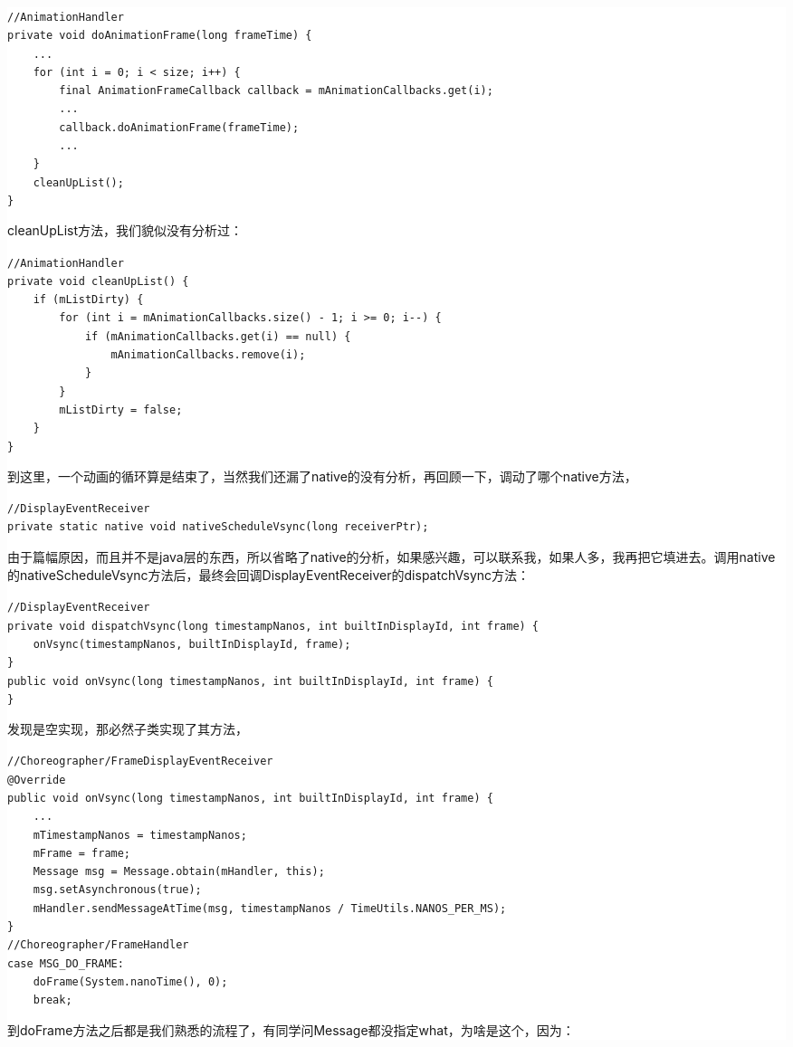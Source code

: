 ```
//AnimationHandler
private void doAnimationFrame(long frameTime) {
    ...
    for (int i = 0; i < size; i++) {
        final AnimationFrameCallback callback = mAnimationCallbacks.get(i);
        ...
        callback.doAnimationFrame(frameTime);
        ...
    }
	cleanUpList();
}
```

cleanUpList方法，我们貌似没有分析过：

```
//AnimationHandler
private void cleanUpList() {
    if (mListDirty) {
        for (int i = mAnimationCallbacks.size() - 1; i >= 0; i--) {
            if (mAnimationCallbacks.get(i) == null) {
                mAnimationCallbacks.remove(i);
            }
        }
        mListDirty = false;
    }
}
```

到这里，一个动画的循环算是结束了，当然我们还漏了native的没有分析，再回顾一下，调动了哪个native方法，

```
//DisplayEventReceiver
private static native void nativeScheduleVsync(long receiverPtr);
```

由于篇幅原因，而且并不是java层的东西，所以省略了native的分析，如果感兴趣，可以联系我，如果人多，我再把它填进去。调用native的nativeScheduleVsync方法后，最终会回调DisplayEventReceiver的dispatchVsync方法：

```
//DisplayEventReceiver
private void dispatchVsync(long timestampNanos, int builtInDisplayId, int frame) {
    onVsync(timestampNanos, builtInDisplayId, frame);
}
public void onVsync(long timestampNanos, int builtInDisplayId, int frame) {
}
```
发现是空实现，那必然子类实现了其方法，

```
//Choreographer/FrameDisplayEventReceiver
@Override
public void onVsync(long timestampNanos, int builtInDisplayId, int frame) {
	...
    mTimestampNanos = timestampNanos;
    mFrame = frame;
    Message msg = Message.obtain(mHandler, this);
    msg.setAsynchronous(true);
    mHandler.sendMessageAtTime(msg, timestampNanos / TimeUtils.NANOS_PER_MS);
}
//Choreographer/FrameHandler
case MSG_DO_FRAME:
    doFrame(System.nanoTime(), 0);
    break;
```
到doFrame方法之后都是我们熟悉的流程了，有同学问Message都没指定what，为啥是这个，因为：
